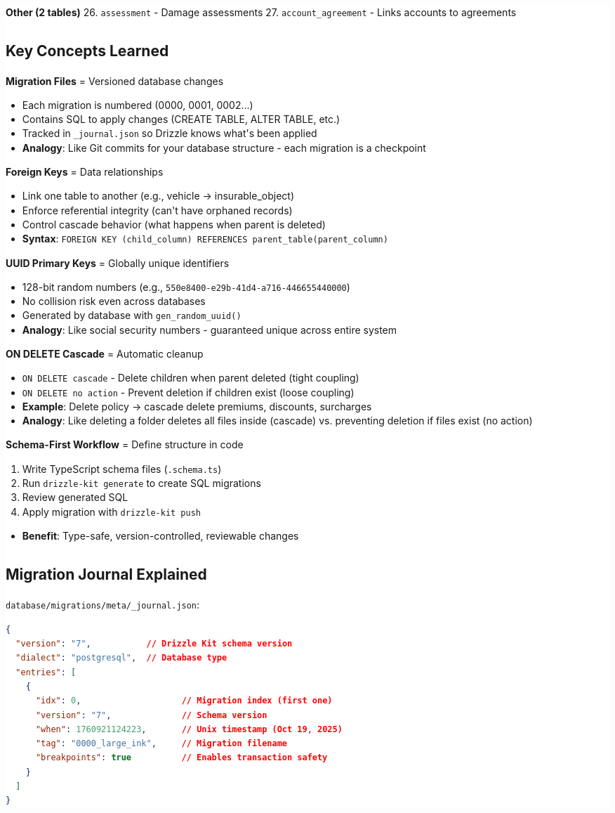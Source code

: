 **Other (2 tables)**
26. `assessment` - Damage assessments
27. `account_agreement` - Links accounts to agreements

## Key Concepts Learned

**Migration Files** = Versioned database changes
- Each migration is numbered (0000, 0001, 0002...)
- Contains SQL to apply changes (CREATE TABLE, ALTER TABLE, etc.)
- Tracked in `_journal.json` so Drizzle knows what's been applied
- **Analogy**: Like Git commits for your database structure - each migration is a checkpoint

**Foreign Keys** = Data relationships
- Link one table to another (e.g., vehicle → insurable_object)
- Enforce referential integrity (can't have orphaned records)
- Control cascade behavior (what happens when parent is deleted)
- **Syntax**: `FOREIGN KEY (child_column) REFERENCES parent_table(parent_column)`

**UUID Primary Keys** = Globally unique identifiers
- 128-bit random numbers (e.g., `550e8400-e29b-41d4-a716-446655440000`)
- No collision risk even across databases
- Generated by database with `gen_random_uuid()`
- **Analogy**: Like social security numbers - guaranteed unique across entire system

**ON DELETE Cascade** = Automatic cleanup
- `ON DELETE cascade` - Delete children when parent deleted (tight coupling)
- `ON DELETE no action` - Prevent deletion if children exist (loose coupling)
- **Example**: Delete policy → cascade delete premiums, discounts, surcharges
- **Analogy**: Like deleting a folder deletes all files inside (cascade) vs. preventing deletion if files exist (no action)

**Schema-First Workflow** = Define structure in code
1. Write TypeScript schema files (`.schema.ts`)
2. Run `drizzle-kit generate` to create SQL migrations
3. Review generated SQL
4. Apply migration with `drizzle-kit push`
- **Benefit**: Type-safe, version-controlled, reviewable changes

## Migration Journal Explained

`database/migrations/meta/_journal.json`:
```json
{
  "version": "7",           // Drizzle Kit schema version
  "dialect": "postgresql",  // Database type
  "entries": [
    {
      "idx": 0,                    // Migration index (first one)
      "version": "7",              // Schema version
      "when": 1760921124223,       // Unix timestamp (Oct 19, 2025)
      "tag": "0000_large_ink",     // Migration filename
      "breakpoints": true          // Enables transaction safety
    }
  ]
}
```
